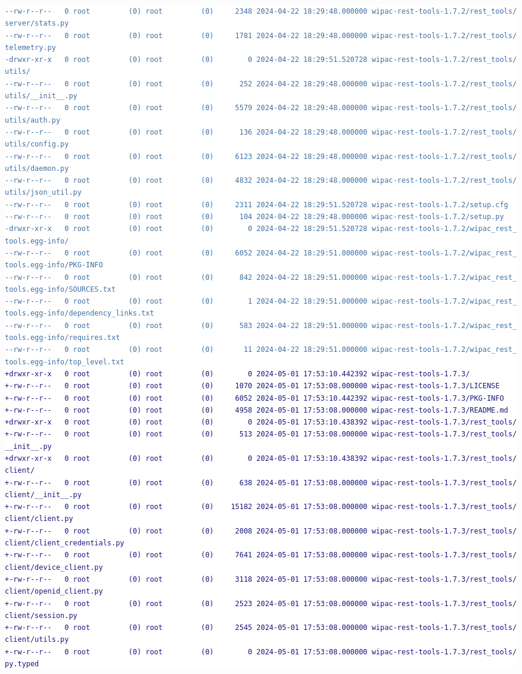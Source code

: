 ```diff
--rw-r--r--   0 root         (0) root         (0)     2348 2024-04-22 18:29:48.000000 wipac-rest-tools-1.7.2/rest_tools/server/stats.py
--rw-r--r--   0 root         (0) root         (0)     1781 2024-04-22 18:29:48.000000 wipac-rest-tools-1.7.2/rest_tools/telemetry.py
-drwxr-xr-x   0 root         (0) root         (0)        0 2024-04-22 18:29:51.520728 wipac-rest-tools-1.7.2/rest_tools/utils/
--rw-r--r--   0 root         (0) root         (0)      252 2024-04-22 18:29:48.000000 wipac-rest-tools-1.7.2/rest_tools/utils/__init__.py
--rw-r--r--   0 root         (0) root         (0)     5579 2024-04-22 18:29:48.000000 wipac-rest-tools-1.7.2/rest_tools/utils/auth.py
--rw-r--r--   0 root         (0) root         (0)      136 2024-04-22 18:29:48.000000 wipac-rest-tools-1.7.2/rest_tools/utils/config.py
--rw-r--r--   0 root         (0) root         (0)     6123 2024-04-22 18:29:48.000000 wipac-rest-tools-1.7.2/rest_tools/utils/daemon.py
--rw-r--r--   0 root         (0) root         (0)     4832 2024-04-22 18:29:48.000000 wipac-rest-tools-1.7.2/rest_tools/utils/json_util.py
--rw-r--r--   0 root         (0) root         (0)     2311 2024-04-22 18:29:51.520728 wipac-rest-tools-1.7.2/setup.cfg
--rw-r--r--   0 root         (0) root         (0)      104 2024-04-22 18:29:48.000000 wipac-rest-tools-1.7.2/setup.py
-drwxr-xr-x   0 root         (0) root         (0)        0 2024-04-22 18:29:51.520728 wipac-rest-tools-1.7.2/wipac_rest_tools.egg-info/
--rw-r--r--   0 root         (0) root         (0)     6052 2024-04-22 18:29:51.000000 wipac-rest-tools-1.7.2/wipac_rest_tools.egg-info/PKG-INFO
--rw-r--r--   0 root         (0) root         (0)      842 2024-04-22 18:29:51.000000 wipac-rest-tools-1.7.2/wipac_rest_tools.egg-info/SOURCES.txt
--rw-r--r--   0 root         (0) root         (0)        1 2024-04-22 18:29:51.000000 wipac-rest-tools-1.7.2/wipac_rest_tools.egg-info/dependency_links.txt
--rw-r--r--   0 root         (0) root         (0)      583 2024-04-22 18:29:51.000000 wipac-rest-tools-1.7.2/wipac_rest_tools.egg-info/requires.txt
--rw-r--r--   0 root         (0) root         (0)       11 2024-04-22 18:29:51.000000 wipac-rest-tools-1.7.2/wipac_rest_tools.egg-info/top_level.txt
+drwxr-xr-x   0 root         (0) root         (0)        0 2024-05-01 17:53:10.442392 wipac-rest-tools-1.7.3/
+-rw-r--r--   0 root         (0) root         (0)     1070 2024-05-01 17:53:08.000000 wipac-rest-tools-1.7.3/LICENSE
+-rw-r--r--   0 root         (0) root         (0)     6052 2024-05-01 17:53:10.442392 wipac-rest-tools-1.7.3/PKG-INFO
+-rw-r--r--   0 root         (0) root         (0)     4958 2024-05-01 17:53:08.000000 wipac-rest-tools-1.7.3/README.md
+drwxr-xr-x   0 root         (0) root         (0)        0 2024-05-01 17:53:10.438392 wipac-rest-tools-1.7.3/rest_tools/
+-rw-r--r--   0 root         (0) root         (0)      513 2024-05-01 17:53:08.000000 wipac-rest-tools-1.7.3/rest_tools/__init__.py
+drwxr-xr-x   0 root         (0) root         (0)        0 2024-05-01 17:53:10.438392 wipac-rest-tools-1.7.3/rest_tools/client/
+-rw-r--r--   0 root         (0) root         (0)      638 2024-05-01 17:53:08.000000 wipac-rest-tools-1.7.3/rest_tools/client/__init__.py
+-rw-r--r--   0 root         (0) root         (0)    15182 2024-05-01 17:53:08.000000 wipac-rest-tools-1.7.3/rest_tools/client/client.py
+-rw-r--r--   0 root         (0) root         (0)     2008 2024-05-01 17:53:08.000000 wipac-rest-tools-1.7.3/rest_tools/client/client_credentials.py
+-rw-r--r--   0 root         (0) root         (0)     7641 2024-05-01 17:53:08.000000 wipac-rest-tools-1.7.3/rest_tools/client/device_client.py
+-rw-r--r--   0 root         (0) root         (0)     3118 2024-05-01 17:53:08.000000 wipac-rest-tools-1.7.3/rest_tools/client/openid_client.py
+-rw-r--r--   0 root         (0) root         (0)     2523 2024-05-01 17:53:08.000000 wipac-rest-tools-1.7.3/rest_tools/client/session.py
+-rw-r--r--   0 root         (0) root         (0)     2545 2024-05-01 17:53:08.000000 wipac-rest-tools-1.7.3/rest_tools/client/utils.py
+-rw-r--r--   0 root         (0) root         (0)        0 2024-05-01 17:53:08.000000 wipac-rest-tools-1.7.3/rest_tools/py.typed
```
